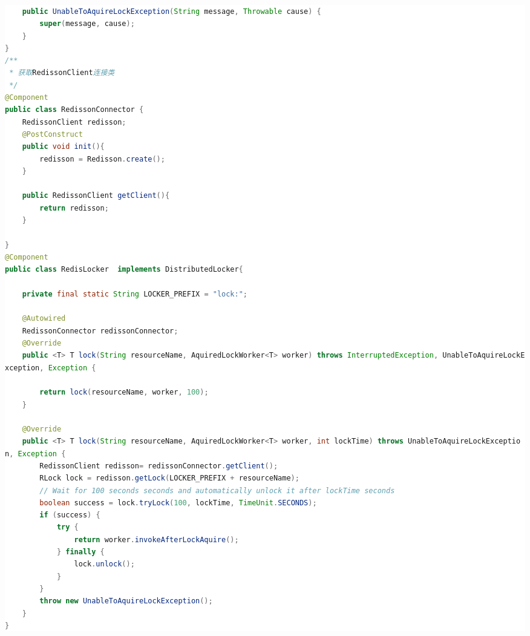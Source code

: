 ```java
    public UnableToAquireLockException(String message, Throwable cause) {
        super(message, cause);
    }
}
/**
 * 获取RedissonClient连接类
 */
@Component
public class RedissonConnector {
    RedissonClient redisson;
    @PostConstruct
    public void init(){
        redisson = Redisson.create();
    }

    public RedissonClient getClient(){
        return redisson;
    }

}
@Component
public class RedisLocker  implements DistributedLocker{

    private final static String LOCKER_PREFIX = "lock:";

    @Autowired
    RedissonConnector redissonConnector;
    @Override
    public <T> T lock(String resourceName, AquiredLockWorker<T> worker) throws InterruptedException, UnableToAquireLockException, Exception {

        return lock(resourceName, worker, 100);
    }

    @Override
    public <T> T lock(String resourceName, AquiredLockWorker<T> worker, int lockTime) throws UnableToAquireLockException, Exception {
        RedissonClient redisson= redissonConnector.getClient();
        RLock lock = redisson.getLock(LOCKER_PREFIX + resourceName);
        // Wait for 100 seconds seconds and automatically unlock it after lockTime seconds
        boolean success = lock.tryLock(100, lockTime, TimeUnit.SECONDS);
        if (success) {
            try {
                return worker.invokeAfterLockAquire();
            } finally {
                lock.unlock();
            }
        }
        throw new UnableToAquireLockException();
    }
}
```
